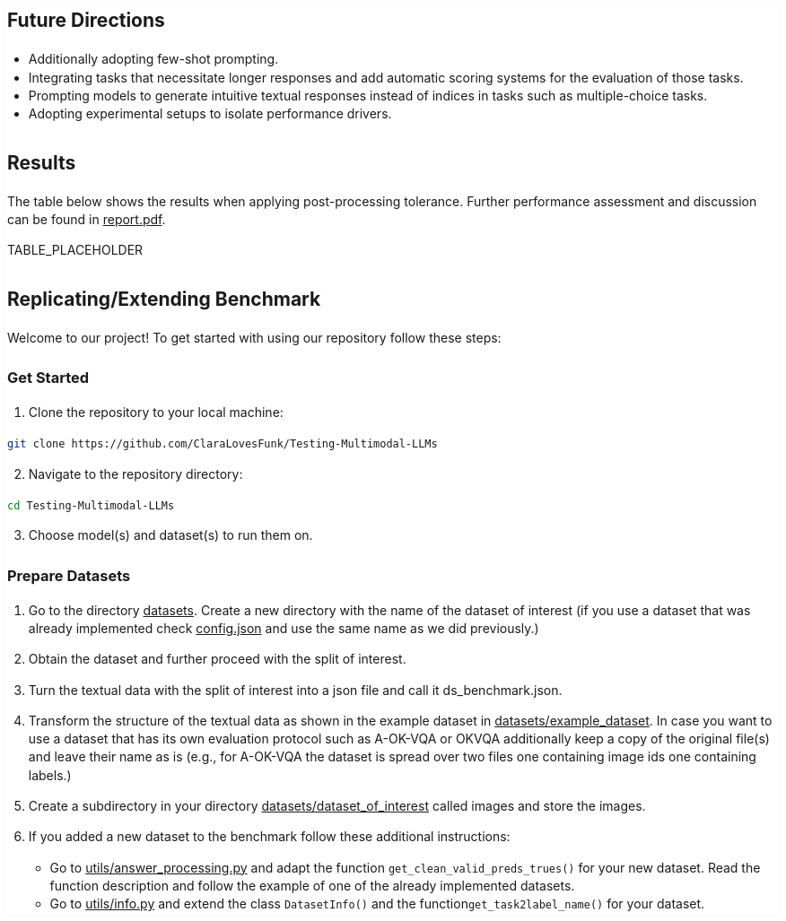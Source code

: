 ## Future Directions

- Additionally adopting few-shot prompting.
- Integrating tasks that necessitate longer responses and add automatic scoring systems for the evaluation of those tasks.
- Prompting models to generate intuitive textual responses instead of indices in tasks such as multiple-choice tasks.
- Adopting experimental setups to isolate performance drivers.

## Results

The table below shows the results when applying post-processing tolerance. Further performance assessment and discussion can be found in [report.pdf](report.pdf).

TABLE_PLACEHOLDER

## Replicating/Extending Benchmark

Welcome to our project! To get started with using our repository follow these steps:

### Get Started

1. Clone the repository to your local machine: 
```bash
git clone https://github.com/ClaraLovesFunk/Testing-Multimodal-LLMs
```
2. Navigate to the repository directory: 
```bash
cd Testing-Multimodal-LLMs
```
3. Choose model(s) and dataset(s) to run them on.

### Prepare Datasets

1. Go to the directory [datasets](datasets). Create a new directory with the name of the dataset of interest (if you use a dataset that was already implemented check [config.json](config.json) and use the same name as we did previously.)

2. Obtain the dataset and further proceed with the split of interest.

3. Turn the textual data with the split of interest into a json file and call it ds_benchmark.json.

4. Transform the structure of the textual data as shown in the example dataset in [datasets/example_dataset](datasets/example_dataset). In case you want to use a dataset that has its own evaluation protocol such as A-OK-VQA or OKVQA additionally keep a copy of the original file(s) and leave their name as is (e.g., for A-OK-VQA the dataset is spread over two files one containing image ids one containing labels.)

5. Create a subdirectory in your directory [datasets/dataset_of_interest](datasets/dataset_of_interest) called images and store the images.

6. If you added a new dataset to the benchmark follow these additional instructions:
    - Go to [utils/answer_processing.py](utils/answer_processing.py) and adapt the function `get_clean_valid_preds_trues()` for your new dataset. Read the function description and follow the example of one of the already implemented datasets.
    - Go to [utils/info.py](utils/info.py) and extend the class `DatasetInfo()` and the function ​`​get_task2label_name()` for your dataset.
